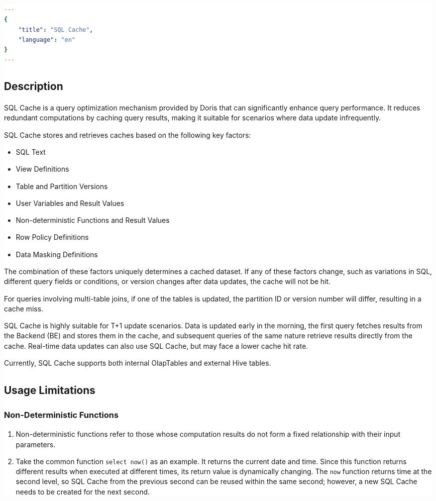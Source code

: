 ```yaml
---
{
    "title": "SQL Cache",
    "language": "en"
}
---
```




## Description

SQL Cache is a query optimization mechanism provided by Doris that can significantly enhance query performance. It reduces redundant computations by caching query results, making it suitable for scenarios where data update infrequently.

SQL Cache stores and retrieves caches based on the following key factors:

- SQL Text

- View Definitions

- Table and Partition Versions

- User Variables and Result Values

- Non-deterministic Functions and Result Values

- Row Policy Definitions

- Data Masking Definitions

The combination of these factors uniquely determines a cached dataset. If any of these factors change, such as variations in SQL, different query fields or conditions, or version changes after data updates, the cache will not be hit.

For queries involving multi-table joins, if one of the tables is updated, the partition ID or version number will differ, resulting in a cache miss.

SQL Cache is highly suitable for T+1 update scenarios. Data is updated early in the morning, the first query fetches results from the Backend (BE) and stores them in the cache, and subsequent queries of the same nature retrieve results directly from the cache. Real-time data updates can also use SQL Cache, but may face a lower cache hit rate.

Currently, SQL Cache supports both internal OlapTables and external Hive tables.

## Usage Limitations

### Non-Deterministic Functions

1. Non-deterministic functions refer to those whose computation results do not form a fixed relationship with their input parameters.

2. Take the common function `select now()` as an example. It returns the current date and time. Since this function returns different results when executed at different times, its return value is dynamically changing. The `now` function returns time at the second level, so SQL Cache from the previous second can be reused within the same second; however, a new SQL Cache needs to be created for the next second.
